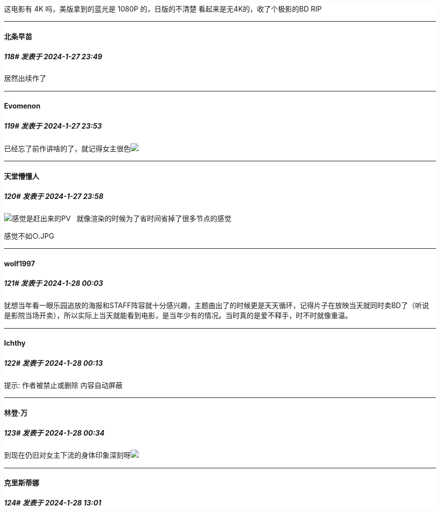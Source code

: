 这电影有 4K 吗，美版拿到的蓝光是 1080P 的，日版的不清楚</blockquote>
看起来是无4K的，收了个极影的BD RIP

*****

####  北条早苗  
##### 118#       发表于 2024-1-27 23:49

居然出续作了

*****

####  Evomenon  
##### 119#       发表于 2024-1-27 23:53

已经忘了前作讲啥的了，就记得女主很色<img src="https://static.stage1st.com/image/smiley/face2017/066.png" referrerpolicy="no-referrer">

*****

####  天堂懵懂人  
##### 120#       发表于 2024-1-27 23:58

<img src="https://static.stage1st.com/image/smiley/face2017/053.png" referrerpolicy="no-referrer">感觉是赶出来的PV   就像渲染的时候为了省时间省掉了很多节点的感觉

感觉不如○.JPG


*****

####  wolf1997  
##### 121#       发表于 2024-1-28 00:03

犹想当年看一眼乐园追放的海报和STAFF阵容就十分感兴趣，主题曲出了的时候更是天天循环，记得片子在放映当天就同时卖BD了（听说是影院当场开卖），所以实际上当天就能看到电影，是当年少有的情况。当时真的是爱不释手，时不时就像重温。

*****

####  Ichthy  
##### 122#       发表于 2024-1-28 00:13

提示: 作者被禁止或删除 内容自动屏蔽

*****

####  林登·万  
##### 123#       发表于 2024-1-28 00:34

到现在仍旧对女主下流的身体印象深刻呀<img src="https://static.stage1st.com/image/smiley/face2017/067.png" referrerpolicy="no-referrer">

*****

####  克里斯蒂娜  
##### 124#       发表于 2024-1-28 13:01
